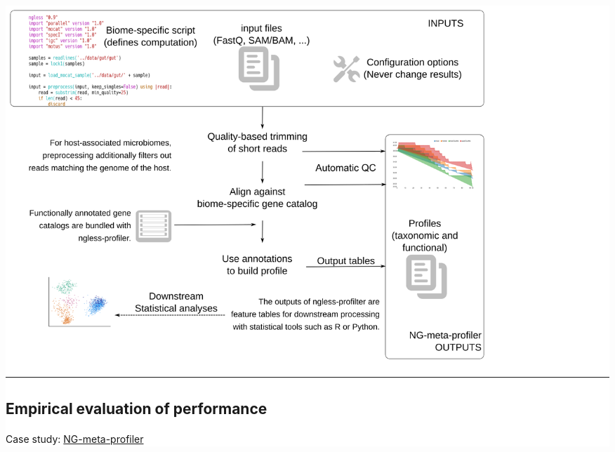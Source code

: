 <img src="Media/NGLess/Figure1-ngless-profiler.svg" style="max-width: 80%; max-height: 80%" />

---

## Empirical evaluation of performance


Case study: [NG-meta-profiler](https://github.com/ngless-toolkit/ng-meta-profiler)
